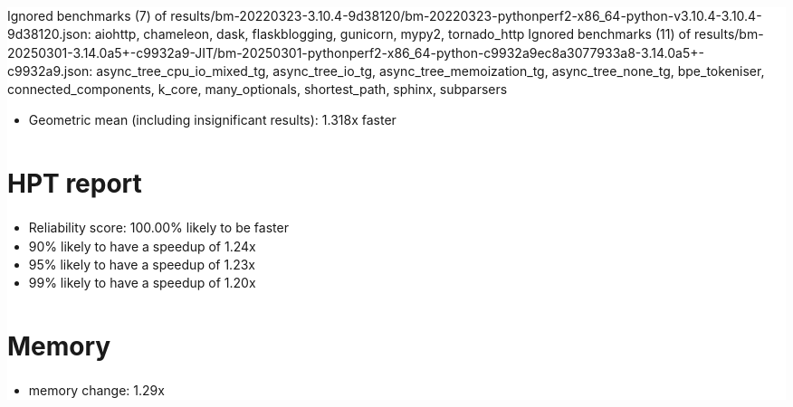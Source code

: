 Ignored benchmarks (7) of results/bm-20220323-3.10.4-9d38120/bm-20220323-pythonperf2-x86_64-python-v3.10.4-3.10.4-9d38120.json: aiohttp, chameleon, dask, flaskblogging, gunicorn, mypy2, tornado_http
Ignored benchmarks (11) of results/bm-20250301-3.14.0a5+-c9932a9-JIT/bm-20250301-pythonperf2-x86_64-python-c9932a9ec8a3077933a8-3.14.0a5+-c9932a9.json: async_tree_cpu_io_mixed_tg, async_tree_io_tg, async_tree_memoization_tg, async_tree_none_tg, bpe_tokeniser, connected_components, k_core, many_optionals, shortest_path, sphinx, subparsers

- Geometric mean (including insignificant results): 1.318x faster

# HPT report

- Reliability score: 100.00% likely to be faster
- 90% likely to have a speedup of 1.24x
- 95% likely to have a speedup of 1.23x
- 99% likely to have a speedup of 1.20x

# Memory
- memory change: 1.29x